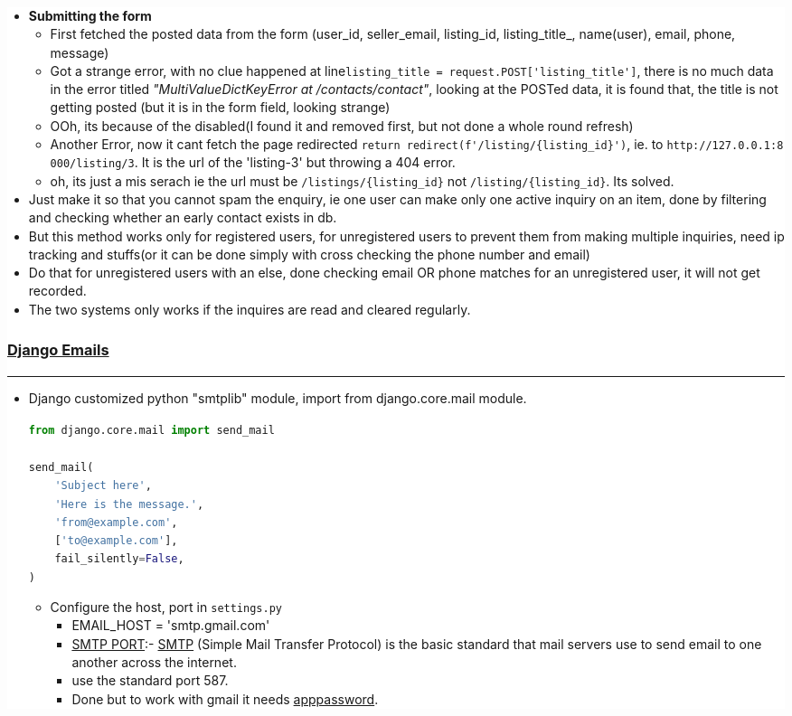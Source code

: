 * **Submitting the form**
    * First fetched the posted data from the form (user_id, seller_email, listing_id, listing_title_, name(user), email, phone, message)
    * Got a strange error, with no clue happened at line`listing_title = request.POST['listing_title']`, there is no much data in the error titled *"MultiValueDictKeyError at /contacts/contact"*, looking at the POSTed data, it is found that, the title is not getting posted (but it is in the form field, looking strange)
    * OOh, its because of the disabled(I found it and removed first, but not done a whole round refresh)
    * Another Error, now it cant fetch the page redirected `return redirect(f'/listing/{listing_id}')`, ie. to `http://127.0.0.1:8000/listing/3`. It is the url of the 'listing-3' but throwing a 404 error.
    * oh, its just a mis serach ie the url must be `/listings/{listing_id}` not `/listing/{listing_id}`. Its solved.
* Just make it so that you cannot spam the enquiry, ie one user can make only one active inquiry on an item,
done by filtering and checking whether an early contact exists in db.
* But this method works only for registered users, for unregistered users to prevent them from making multiple
inquiries, need ip tracking and stuffs(or it can be done simply with cross checking the phone number and email)
* Do that for unregistered users with an else, done checking email OR phone matches for an unregistered user,
it will not get recorded.
* The two systems only works if the inquires are read and cleared regularly.

### [Django Emails](https://docs.djangoproject.com/en/3.1/topics/email/)
---

* Django customized python "smtplib" module, import from django.core.mail module.
  ```python
  from django.core.mail import send_mail

  send_mail(
      'Subject here',
      'Here is the message.',
      'from@example.com',
      ['to@example.com'],
      fail_silently=False,
  )

  ```
  * Configure the host, port in `settings.py`
    * EMAIL_HOST = 'smtp.gmail.com'
    * <u>SMTP PORT</u>:- [SMTP](https://www.sparkpost.com/blog/what-smtp-port/) (Simple Mail Transfer Protocol) is the basic standard that mail servers use to send email to one another across the internet.
    * use the standard port 587.
    * Done but to work with gmail it needs [apppassword](https://support.google.com/accounts/answer/185833?p=InvalidSecondFactor&visit_id=637359524955227511-2281000066&rd=1).

